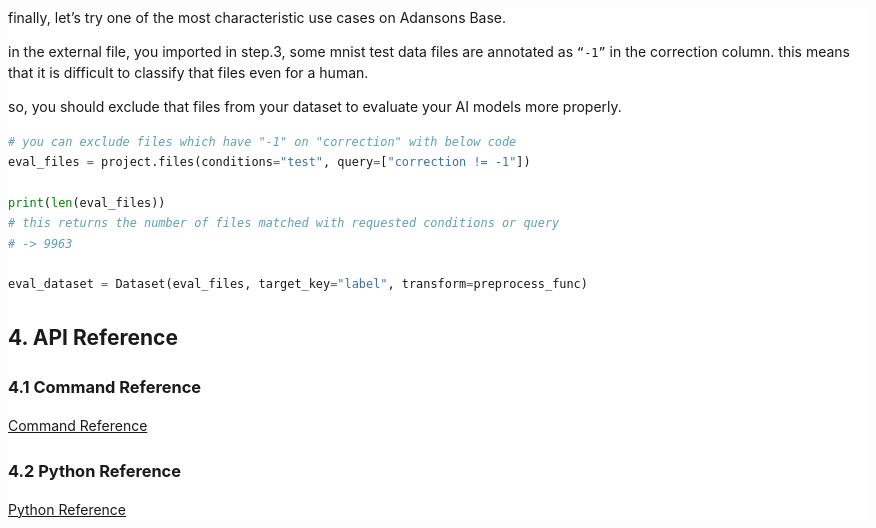 finally, let’s try one of the most characteristic use cases on Adansons Base.

in the external file, you imported in step.3, some mnist test data files are annotated as `“-1”` in the correction column. this means that it is difficult to classify that files even for a human.

so, you should exclude that files from your dataset to evaluate your AI models more properly.

```python
# you can exclude files which have "-1" on "correction" with below code
eval_files = project.files(conditions="test", query=["correction != -1"])

print(len(eval_files))
# this returns the number of files matched with requested conditions or query
# -> 9963

eval_dataset = Dataset(eval_files, target_key="label", transform=preprocess_func)
```

## 4. API Reference

### 4.1 Command Reference

[Command Reference](https://vast-bus-1c4.notion.site/Command-Reference-20fe913cdf2541cc90812f69de0ae083)

### 4.2 Python Reference

[Python Reference](https://vast-bus-1c4.notion.site/Python-Reference-e4b62aee4eee47caa96b7f436d6658cd)
